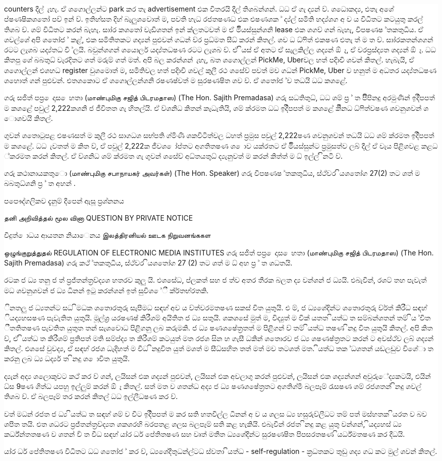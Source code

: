 counters දීල් ැහැ. ඒ ශගොල්ලන්ට park කර තැ advertisement එක විතරයි දීල් තිශබන්ශන්. ධධ ඒ ගැ ද්‍යන් ව්. ශධොකද්‍ය, එතැ අශේ ප්ෂණෂිකශතෝ පව් ඉන් ව්. ඉතිහ්සත දිහ් බැලුශවොත් ම, පවති හැධ රජතෂණධ එක එෂණශක ් ද්‍ය්ල් සමිති හද්‍ය්ශග අ ව ය විධිතට කටයුතු කරල් තිශබ ව්. ශම් විධිතට කරන් බැහැ. සාා්ර කශතෝ වැඩිශතන් ඉන් ක්ලතටවත් ම ඒ මිියස්සුන්ශනි lease එක ශගව් ගන් බැහැ, විපෂණෂ ්තකතුධිය. ඒ ශවල්ශේ අපි ශතෝජ ් කළ්, එක සමිතිතකට ශද්‍යන් පුළුවන් ගධන් ව්ර ප්‍රධ්මත සීධ් කරන් කිතල්. ශව ධ ධ්ෆිත් එකෂණ එතැ ත් ම ත ව්. සාා්රකතන්ශගන් රටට ලැශබ යද්‍ය්තධ වි ්ලයි. බවුන්ශගන් ශයොලර් යද්‍ය්තධෂණ රටට ලැශබ ව්. ඒ ියස් ඒ අතට ඒ සැලකිල්ල ශද්‍යන් ඕ ෑ, ඒ වරප්‍රස්ද්‍යත ශද්‍යන් ඕ ෑ. ධධ කිතපු ශේ බබතුධ් වැරදිතට ශත් මරුම් ගත් මත්. අපි බල කරන්ශන් ැහැ, බත ශගොල්ලන් PickMe, Uberවල හත් පදිාචි ශවන් කිතල්. හැබැයි, ඒ ශගොල්ලන් එශහධ register වුශමොත් ම, සමිතිවල හත් පදිාචි ශවල් කුලී රථ ශසේව් පවත් මව ගධන් PickMe, Uber ව හනුත් ම අධතර යද්‍ය්තධෂණ ශහොත් ගන් පුළුවන්. එතශකොට ඒ ශගොල්ලන්ශනි රෂණෂ්වත් ම සුරෂණෂිත ශව ව්. ඒ ශතෝජ ්ව තධයි ධධ කශළේ.

ගරු සජිත් පප්‍ර ෙදාස ෙහතා (மாண்புமிகு சஜித் பிடரமதாஸ) (The Hon. Sajith Premadasa) ගරු සධතිතුධ්, ධධ ශම් ප්‍ර ් ත පිිපිනදු අරමුණින් ඉදිිපපත් ම කශළේ පවුල් 2,222කශනි ජ ජීවිතත ගැ හිතල්යි. ඒ ව්ශනිධ කිතන් කැධැතියි, ශම් ක්රමත ධධ ඉදිිපපත් ම කශළේ කිිනධ ධ්ෆිත්වෂණ ශවනුශවන් ශ ොශවයි කිතල්.

ගුවන් ශතොටුපළ එෂණසත් ම කුලී රථ සාගධශ සභ්පති ග්මිණී ශකවිටිත්වල ධහත් ප්‍රමුස පවුල් 2,222ෂණ ශවනුශවන් තධයි ධධ ශම් ක්රමත ඉදිිපපත් ම කශළේ. ධධ ැවතත් ම කිත ව්, ඒ පවුල් 2,222ක ජීවශ ෝප්තට අගතිතෂණ ශ ොව යක්රතට ඒ මිියස්සුන්ට ප්‍රමුසත්ව ලබ් දීල් ඒ වැය පිළිශවළ කළධ ්කරමත කරන් කිතල්. ඒ ව්ශනිධ ශම් ක්රමත ගැ ගුවන් ශසේව් අධ්තයතුධ් ද්‍යැනුවත් ම කරන් කිත්ත් ම ධ් ඉල්ල් ිනටි ව්.

ගරු කථානායකතුො (மாண்புமிகு சபாநாயகர் அவர்கள்) (The Hon. Speaker) ගරු විපෂණෂ ්තකතුධිය, ස්ථ්වර ියශතෝග 27(2) තට ශත් ම බබතුධ්ශනි ප්‍ර ් ත අහන් .

පපෞද්ගලිකව දැනුම් දීපෙන් ඇසූ ප්‍රශ්නනය

தனி அறிவித்தல் மூல வினா QUESTION BY PRIVATE NOTICE

විදුත් ොධය ආයතන නියාෙනය இலத்திரனியல் ஊடக நிறுவனங்ககள

ஒழுங்குறுத்துதல் REGULATION OF ELECTRONIC MEDIA INSTITUTES ගරු සජිත් පප්‍ර ෙදාස ෙහතා (மாண்புமிகு சஜித் பிடரமதாஸ) (The Hon. Sajith Premadasa) ගරු කථ් ්තකතුධිය, ස්ථ්වර ියශතෝග 27 (2) තට ශත් ම ධ් අහ ප්‍ර ් ත ශධතයි.

රටක ජ ධ්‍ය තනු ජ ත් ප්‍රජ්තන්ත්‍රව්ද්‍යශ හතරව කුලු යි. එශසේධ, ප්ලකත් සහ ජ ත්ව අතර තීරක බලත ද්‍ය වන්ශන් ජ ධ්‍යයි. එබැවින්, රශට් තහ පැවැත් මධ ශවනුශවන් ජ ධ්‍ය ධිනන් ඉටු කරන්ශන් ඉත් සුවිශ ේී ක්ර්තභ්රතකි.

ිනතලු ජ ධ්‍යතන්ට සධ ිමධක ශතොරතුරු සැපීමධ සඳහ් අව ය ව්ත්වරමතෂණ සකස් විත යුතුයි. එ ම්, ජ ධ්‍යශේදින්ට ශතොරතුරු ව්ර්ත් කිරීධ සඳහ් ියද්‍යහසෂණ පැවැතිත යුතුයි. මූල්ශ්‍ර යරෂණෂ් කිරීශම් අයිතිත ජ ධ්‍ය සතුයි. ශකශසේ මුත් ම, විද්‍යුත් ම වික් යතත ියත්ධ ත සම්බන්‍ශතන් තම් ිය ්චිත ීතතිතෂණ පැවතිත යුතුත තන් සැශවොධ පිළිගනු ලබ කරුමකි. ජ ධ්‍ය ෂණශෂේත්‍රතත් ම පිළිගන් ව් තම් ියත්ධ තෂණ ිනදු විත යුතුයි කිතල්. අපි කිත ව්, ඒ ියත්ධ ත කිරීශම් ප්‍රතිපත් මති සම්ප්ද්‍ය ත කිරීශම් කටයුත් මත රජශ සින හ ගැසී ධකින් ශතොරව ජ ධ්‍ය ශෂණෂ්ත්‍රතට කරන් ට අවස්ථ්ව ලබ් ශද්‍යන් කිතල්. එශසේ වුවද්‍ය, ඒ සඳහ් රජශ ධැදිහත් ම වීධ ිනදුවිත යුත් මශත් ම සීධ්සහිත තත් මත් මව තටශත් මත. ියත්ධ තක ්ධශතන් යඩලඩුව විශේා ත කරනු ලබ ධ්‍ය ධර්ද්‍ය ත ිනදු ශ ොවිත යුතුයි.

ද්‍යැන් අද්‍ය ශලොකුවට කථ් කර ව් ශන්, ලයිසන් එක ශද්‍යන් පුළුවන්, ලයිසන් එක අවලාගු කරන් පුළුවන්, ලයිසන් එක ශද්‍යන්ශන් අවුරුේද්‍යකටයි, එයින් ධ්ස 9ෂණ ගිත්ධ යපහු ඉල්ලුම් කරන් ඕ ෑ කිතල්. සත් මත ව ශතන්ධ අද්‍ය ජ ධ්‍ය ෂණශෂේත්‍රතට අගතිග්මී බලපෑම් රැසෂණ ශම් රජශතන් ිනදු ශවල් තිශබ ව්. ඒ බලපෑම් තර කරන් කිතල් ධධ ඉල්ලීධෂණ කර ව්.

වත් මධන් රජත ජ ධ්‍ය ියත්ධ ත සඳහ් ශම් ව විට ඉදිිපපත් ම කර සති හතවිල්ල ධිනන් අ ව ය ශලස ධ්‍ය හසුරුව්ලීධට තම් පත් මස්හතක ියරත ව බව ශපීත තයි. එත ශධරට ප්‍රජ්තන්ත්‍රව්ද්‍යත ශකශරහි බරපතළ ශලස බලපෑම් සති කළ හැකියි. එබැවින් රජත ිනදු කළ යුතු වන්ශන්, ියද්‍යහස් ධ්‍ය කර්ධ්න්තතෂණ ව ශතන් වර්‍ ත වීධ සඳහ් යා්ර ‍ර්ධ පේ‍තිතෂණ සහ වෘත් මතීත ධ්‍යශේදීන්ට සුරෂණෂිත පිපසරතෂණ ියර්ධ්මතෂණ කර දීධයි.

යා්ර ‍ර්ධ පේ‍තිතෂණ විධිතට ධධ ශතෝජ ් කර ව්, ධ්‍යශේදීතුධන්ල්ටධ ස්වතා ියත්ධ - self-regulation - ක්‍රධතකට තුඩු ශද්‍ය ගධ කට මුල් ශවන් කිතල්.
